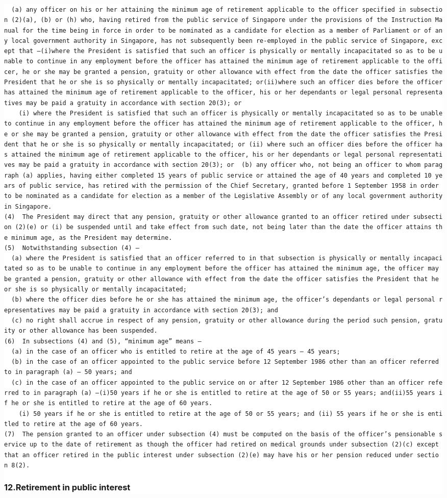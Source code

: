       (a) any officer on his or her attaining the minimum age of retirement applicable to the officer specified in subsection (2)(a), (b) or (h) who, having retired from the public service of Singapore under the provisions of the Instruction Manual for the time being in force in order to be nominated as a candidate for election as a member of Parliament or of any local government authority in Singapore, has not subsequently been re-employed in the public service of Singapore, except that —(i)where the President is satisfied that such an officer is physically or mentally incapacitated so as to be unable to continue in any employment before the officer has attained the minimum age of retirement applicable to the officer, he or she may be granted a pension, gratuity or other allowance with effect from the date the officer satisfies the President that he or she is so physically or mentally incapacitated; or(ii)where such an officer dies before the officer has attained the minimum age of retirement applicable to the officer, his or her dependants or legal personal representatives may be paid a gratuity in accordance with section 20(3); or
        (i) where the President is satisfied that such an officer is physically or mentally incapacitated so as to be unable to continue in any employment before the officer has attained the minimum age of retirement applicable to the officer, he or she may be granted a pension, gratuity or other allowance with effect from the date the officer satisfies the President that he or she is so physically or mentally incapacitated; or (ii) where such an officer dies before the officer has attained the minimum age of retirement applicable to the officer, his or her dependants or legal personal representatives may be paid a gratuity in accordance with section 20(3); or  (b) any officer who, not being an officer to whom paragraph (a) applies, having either completed 15 years of public service or attained the age of 40 years and completed 10 years of public service, has retired with the permission of the Chief Secretary, granted before 1 September 1958 in order to be nominated as a candidate for election as a member of the Legislative Assembly or of any local government authority in Singapore.
    (4)  The President may direct that any pension, gratuity or other allowance granted to an officer retired under subsection (2)(e) or (i) be suspended until and take effect from such date, not being later than the date the officer attains the minimum age, as the President may determine.
    (5)  Notwithstanding subsection (4) —
      (a) where the President is satisfied that an officer referred to in that subsection is physically or mentally incapacitated so as to be unable to continue in any employment before the officer has attained the minimum age, the officer may be granted a pension, gratuity or other allowance with effect from the date the officer satisfies the President that he or she is so physically or mentally incapacitated;
      (b) where the officer dies before he or she has attained the minimum age, the officer’s dependants or legal personal representatives may be paid a gratuity in accordance with section 20(3); and
      (c) no right shall accrue in respect of any pension, gratuity or other allowance during the period such pension, gratuity or other allowance has been suspended.
    (6)  In subsections (4) and (5), “minimum age” means —
      (a) in the case of an officer who is entitled to retire at the age of 45 years — 45 years;
      (b) in the case of an officer appointed to the public service before 12 September 1986 other than an officer referred to in paragraph (a) — 50 years; and
      (c) in the case of an officer appointed to the public service on or after 12 September 1986 other than an officer referred to in paragraph (a) —(i)50 years if he or she is entitled to retire at the age of 50 or 55 years; and(ii)55 years if he or she is entitled to retire at the age of 60 years.
        (i) 50 years if he or she is entitled to retire at the age of 50 or 55 years; and (ii) 55 years if he or she is entitled to retire at the age of 60 years.
    (7)  The pension granted to an officer under subsection (4) must be computed on the basis of the officer’s pensionable service up to the date of retirement as though the officer had retired on medical grounds under subsection (2)(c) except that an officer retired in the public interest under subsection (2)(e) may have his or her pension reduced under section 8(2).

### 12.Retirement in public interest
